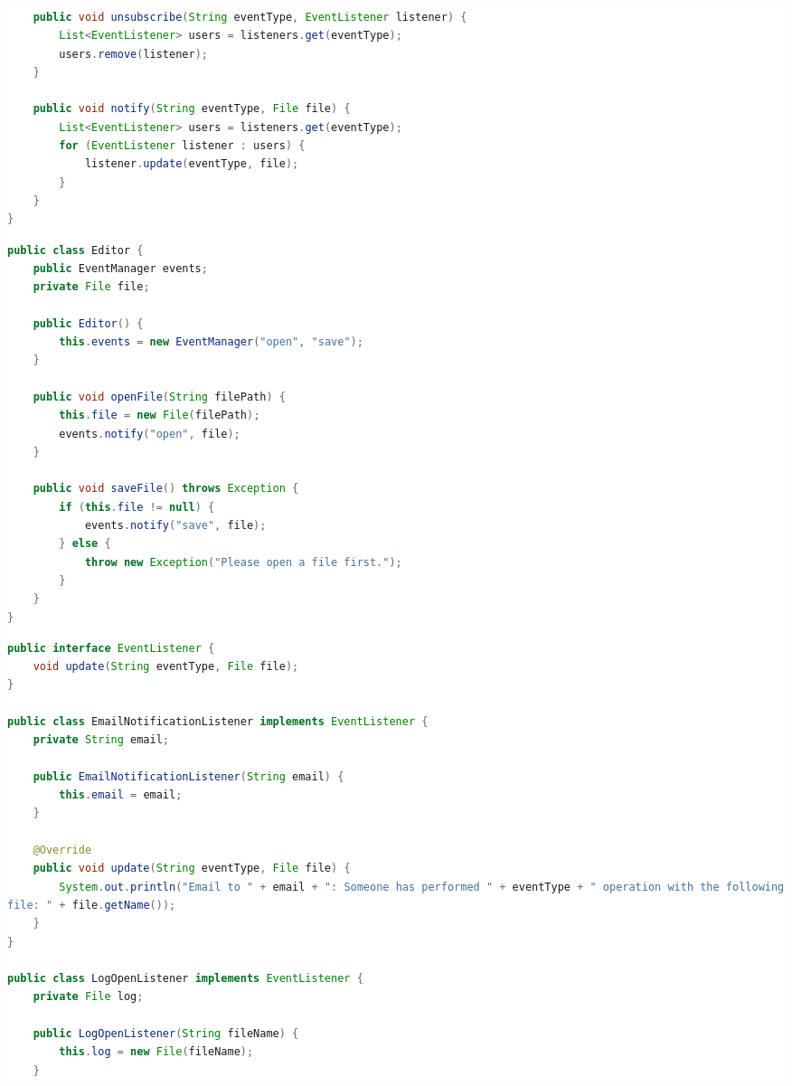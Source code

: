 ```Java
    public void unsubscribe(String eventType, EventListener listener) {
        List<EventListener> users = listeners.get(eventType);
        users.remove(listener);
    }

    public void notify(String eventType, File file) {
        List<EventListener> users = listeners.get(eventType);
        for (EventListener listener : users) {
            listener.update(eventType, file);
        }
    }
}
```

```Java
public class Editor {
    public EventManager events;
    private File file;

    public Editor() {
        this.events = new EventManager("open", "save");
    }

    public void openFile(String filePath) {
        this.file = new File(filePath);
        events.notify("open", file);
    }

    public void saveFile() throws Exception {
        if (this.file != null) {
            events.notify("save", file);
        } else {
            throw new Exception("Please open a file first.");
        }
    }
}
```

```Java
public interface EventListener {
    void update(String eventType, File file);
}

public class EmailNotificationListener implements EventListener {
    private String email;

    public EmailNotificationListener(String email) {
        this.email = email;
    }

    @Override
    public void update(String eventType, File file) {
        System.out.println("Email to " + email + ": Someone has performed " + eventType + " operation with the following file: " + file.getName());
    }
}

public class LogOpenListener implements EventListener {
    private File log;

    public LogOpenListener(String fileName) {
        this.log = new File(fileName);
    }

```